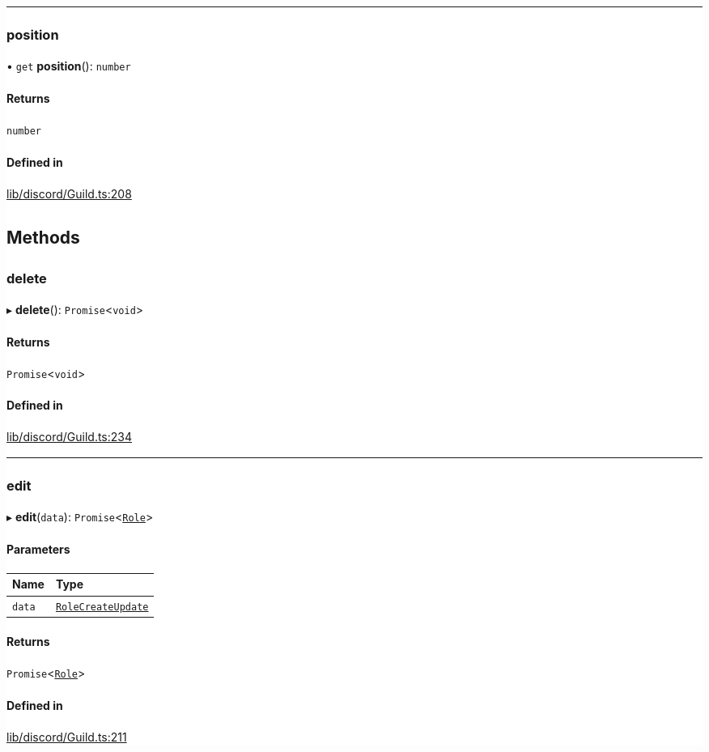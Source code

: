 ___

### position

• `get` **position**(): `number`

#### Returns

`number`

#### Defined in

[lib/discord/Guild.ts:208](https://github.com/Fuwajs/Fuwa.js/blob/6d44e08/src/lib/discord/Guild.ts#L208)

## Methods

### delete

▸ **delete**(): `Promise`<`void`\>

#### Returns

`Promise`<`void`\>

#### Defined in

[lib/discord/Guild.ts:234](https://github.com/Fuwajs/Fuwa.js/blob/6d44e08/src/lib/discord/Guild.ts#L234)

___

### edit

▸ **edit**(`data`): `Promise`<[`Role`](Role.md)\>

#### Parameters

| Name | Type |
| :------ | :------ |
| `data` | [`RoleCreateUpdate`](../modules.md#rolecreateupdate) |

#### Returns

`Promise`<[`Role`](Role.md)\>

#### Defined in

[lib/discord/Guild.ts:211](https://github.com/Fuwajs/Fuwa.js/blob/6d44e08/src/lib/discord/Guild.ts#L211)
